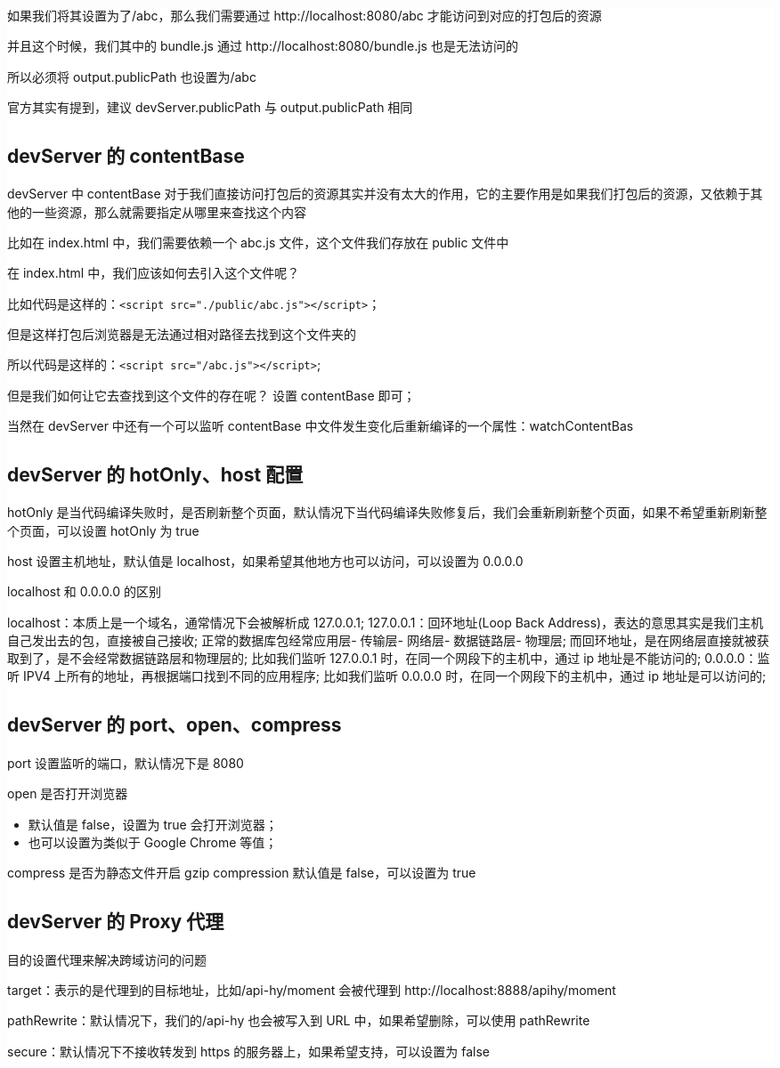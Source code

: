 如果我们将其设置为了/abc，那么我们需要通过 http://localhost:8080/abc 才能访问到对应的打包后的资源

并且这个时候，我们其中的 bundle.js 通过 http://localhost:8080/bundle.js 也是无法访问的

所以必须将 output.publicPath 也设置为/abc

官方其实有提到，建议 devServer.publicPath 与 output.publicPath 相同

## devServer 的 contentBase

devServer 中 contentBase 对于我们直接访问打包后的资源其实并没有太大的作用，它的主要作用是如果我们打包后的资源，又依赖于其他的一些资源，那么就需要指定从哪里来查找这个内容

比如在 index.html 中，我们需要依赖一个 abc.js 文件，这个文件我们存放在 public 文件中

在 index.html 中，我们应该如何去引入这个文件呢？

比如代码是这样的：`<script src="./public/abc.js"></script>`；

但是这样打包后浏览器是无法通过相对路径去找到这个文件夹的

所以代码是这样的：`<script src="/abc.js"></script>`;

但是我们如何让它去查找到这个文件的存在呢？ 设置 contentBase 即可；

当然在 devServer 中还有一个可以监听 contentBase 中文件发生变化后重新编译的一个属性：watchContentBas

## devServer 的 hotOnly、host 配置

hotOnly 是当代码编译失败时，是否刷新整个页面，默认情况下当代码编译失败修复后，我们会重新刷新整个页面，如果不希望重新刷新整个页面，可以设置 hotOnly 为 true

host 设置主机地址，默认值是 localhost，如果希望其他地方也可以访问，可以设置为 0.0.0.0

localhost 和 0.0.0.0 的区别

localhost：本质上是一个域名，通常情况下会被解析成 127.0.0.1; 127.0.0.1：回环地址(Loop Back Address)，表达的意思其实是我们主机自己发出去的包，直接被自己接收; 正常的数据库包经常应用层- 传输层- 网络层- 数据链路层- 物理层; 而回环地址，是在网络层直接就被获取到了，是不会经常数据链路层和物理层的; 比如我们监听 127.0.0.1 时，在同一个网段下的主机中，通过 ip 地址是不能访问的; 0.0.0.0：监听 IPV4 上所有的地址，再根据端口找到不同的应用程序; 比如我们监听 0.0.0.0 时，在同一个网段下的主机中，通过 ip 地址是可以访问的;

## devServer 的 port、open、compress

port 设置监听的端口，默认情况下是 8080

open 是否打开浏览器

- 默认值是 false，设置为 true 会打开浏览器；
- 也可以设置为类似于 Google Chrome 等值；

compress 是否为静态文件开启 gzip compression 默认值是 false，可以设置为 true

## devServer 的 Proxy 代理

目的设置代理来解决跨域访问的问题

target：表示的是代理到的目标地址，比如/api-hy/moment 会被代理到 http://localhost:8888/apihy/moment

pathRewrite：默认情况下，我们的/api-hy 也会被写入到 URL 中，如果希望删除，可以使用 pathRewrite

secure：默认情况下不接收转发到 https 的服务器上，如果希望支持，可以设置为 false
